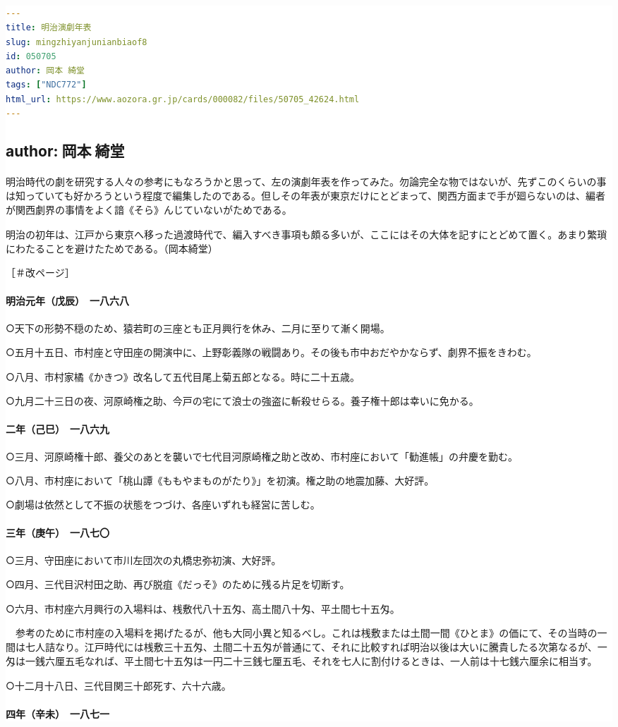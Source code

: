 ```yaml
---
title: 明治演劇年表
slug: mingzhiyanjunianbiaof8
id: 050705
author: 岡本 綺堂
tags: ["NDC772"]
html_url: https://www.aozora.gr.jp/cards/000082/files/50705_42624.html
---
```


## author: 岡本 綺堂

明治時代の劇を研究する人々の参考にもなろうかと思って、左の演劇年表を作ってみた。勿論完全な物ではないが、先ずこのくらいの事は知っていても好かろうという程度で編集したのである。但しその年表が東京だけにとどまって、関西方面まで手が廻らないのは、編者が関西劇界の事情をよく諳《そら》んじていないがためである。

明治の初年は、江戸から東京へ移った過渡時代で、編入すべき事項も頗る多いが、ここにはその大体を記すにとどめて置く。あまり繁瑣にわたることを避けたためである。（岡本綺堂）

［＃改ページ］



#### 明治元年（戊辰）　一八六八


○天下の形勢不穏のため、猿若町の三座とも正月興行を休み、二月に至りて漸く開場。

○五月十五日、市村座と守田座の開演中に、上野彰義隊の戦闘あり。その後も市中おだやかならず、劇界不振をきわむ。

○八月、市村家橘《かきつ》改名して五代目尾上菊五郎となる。時に二十五歳。

○九月二十三日の夜、河原崎権之助、今戸の宅にて浪士の強盗に斬殺せらる。養子権十郎は幸いに免かる。



#### 二年（己巳）　一八六九


○三月、河原崎権十郎、養父のあとを襲いで七代目河原崎権之助と改め、市村座において「勧進帳」の弁慶を勤む。

○八月、市村座において「桃山譚《ももやまものがたり》」を初演。権之助の地震加藤、大好評。

○劇場は依然として不振の状態をつづけ、各座いずれも経営に苦しむ。



#### 三年（庚午）　一八七〇


○三月、守田座において市川左団次の丸橋忠弥初演、大好評。

○四月、三代目沢村田之助、再び脱疽《だっそ》のために残る片足を切断す。

○六月、市村座六月興行の入場料は、桟敷代八十五匁、高土間八十匁、平土間七十五匁。

　参考のために市村座の入場料を掲げたるが、他も大同小異と知るべし。これは桟敷または土間一間《ひとま》の価にて、その当時の一間は七人詰なり。江戸時代には桟敷三十五匁、土間二十五匁が普通にて、それに比較すれば明治以後は大いに騰貴したる次第なるが、一匁は一銭六厘五毛なれば、平土間七十五匁は一円二十三銭七厘五毛、それを七人に割付けるときは、一人前は十七銭六厘余に相当す。

○十二月十八日、三代目関三十郎死す、六十六歳。



#### 四年（辛未）　一八七一
